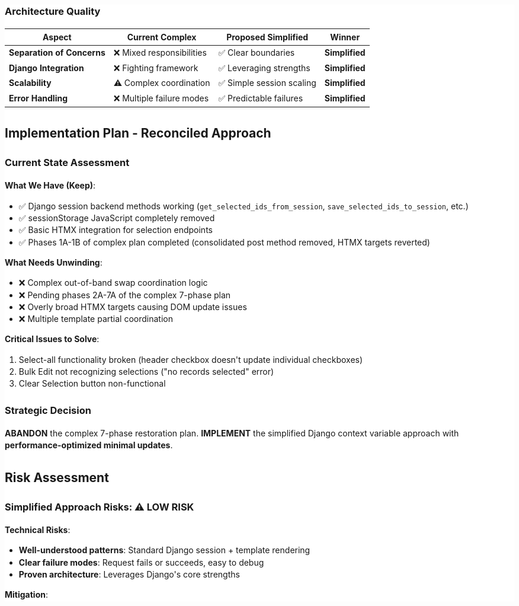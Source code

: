 ### Architecture Quality

| Aspect | Current Complex | Proposed Simplified | Winner |
|--------|----------------|-------------------|---------|
| **Separation of Concerns** | ❌ Mixed responsibilities | ✅ Clear boundaries | **Simplified** |
| **Django Integration** | ❌ Fighting framework | ✅ Leveraging strengths | **Simplified** |
| **Scalability** | ⚠️ Complex coordination | ✅ Simple session scaling | **Simplified** |
| **Error Handling** | ❌ Multiple failure modes | ✅ Predictable failures | **Simplified** |

## Implementation Plan - Reconciled Approach

### Current State Assessment

**What We Have (Keep)**:

- ✅ Django session backend methods working (`get_selected_ids_from_session`, `save_selected_ids_to_session`, etc.)
- ✅ sessionStorage JavaScript completely removed
- ✅ Basic HTMX integration for selection endpoints
- ✅ Phases 1A-1B of complex plan completed (consolidated post method removed, HTMX targets reverted)

**What Needs Unwinding**:

- ❌ Complex out-of-band swap coordination logic
- ❌ Pending phases 2A-7A of the complex 7-phase plan
- ❌ Overly broad HTMX targets causing DOM update issues
- ❌ Multiple template partial coordination

**Critical Issues to Solve**:

1. Select-all functionality broken (header checkbox doesn't update individual checkboxes)
2. Bulk Edit not recognizing selections ("no records selected" error)
3. Clear Selection button non-functional

### Strategic Decision

**ABANDON** the complex 7-phase restoration plan. **IMPLEMENT** the simplified Django context variable approach with **performance-optimized minimal updates**.

## Risk Assessment

### Simplified Approach Risks: ⚠️ **LOW RISK**

**Technical Risks**:

- **Well-understood patterns**: Standard Django session + template rendering
- **Clear failure modes**: Request fails or succeeds, easy to debug
- **Proven architecture**: Leverages Django's core strengths

**Mitigation**:
